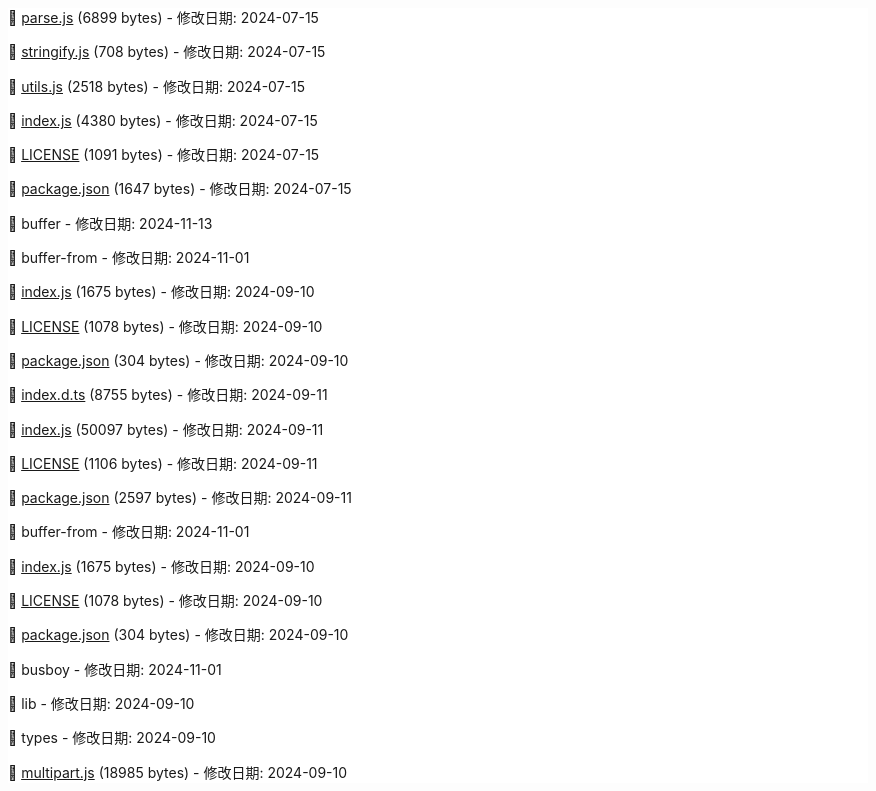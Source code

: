 📄 [parse.js](file:///D:/%E6%80%9D%E6%BA%90%E4%B8%BB%E5%BA%93/data/plugins/SACAssetsManager/node_modules/braces/lib/parse.js) (6899 bytes) - 修改日期: 2024-07-15

📄 [stringify.js](file:///D:/%E6%80%9D%E6%BA%90%E4%B8%BB%E5%BA%93/data/plugins/SACAssetsManager/node_modules/braces/lib/stringify.js) (708 bytes) - 修改日期: 2024-07-15

📄 [utils.js](file:///D:/%E6%80%9D%E6%BA%90%E4%B8%BB%E5%BA%93/data/plugins/SACAssetsManager/node_modules/braces/lib/utils.js) (2518 bytes) - 修改日期: 2024-07-15

📄 [index.js](file:///D:/%E6%80%9D%E6%BA%90%E4%B8%BB%E5%BA%93/data/plugins/SACAssetsManager/node_modules/braces/index.js) (4380 bytes) - 修改日期: 2024-07-15

📄 [LICENSE](file:///D:/%E6%80%9D%E6%BA%90%E4%B8%BB%E5%BA%93/data/plugins/SACAssetsManager/node_modules/braces/LICENSE) (1091 bytes) - 修改日期: 2024-07-15

📄 [package.json](file:///D:/%E6%80%9D%E6%BA%90%E4%B8%BB%E5%BA%93/data/plugins/SACAssetsManager/node_modules/braces/package.json) (1647 bytes) - 修改日期: 2024-07-15

📁 buffer - 修改日期: 2024-11-13

📁 buffer-from - 修改日期: 2024-11-01

📄 [index.js](file:///D:/%E6%80%9D%E6%BA%90%E4%B8%BB%E5%BA%93/data/plugins/SACAssetsManager/node_modules/buffer-from/index.js) (1675 bytes) - 修改日期: 2024-09-10

📄 [LICENSE](file:///D:/%E6%80%9D%E6%BA%90%E4%B8%BB%E5%BA%93/data/plugins/SACAssetsManager/node_modules/buffer-from/LICENSE) (1078 bytes) - 修改日期: 2024-09-10

📄 [package.json](file:///D:/%E6%80%9D%E6%BA%90%E4%B8%BB%E5%BA%93/data/plugins/SACAssetsManager/node_modules/buffer-from/package.json) (304 bytes) - 修改日期: 2024-09-10

📄 [index.d.ts](file:///D:/%E6%80%9D%E6%BA%90%E4%B8%BB%E5%BA%93/data/plugins/SACAssetsManager/node_modules/buffer/index.d.ts) (8755 bytes) - 修改日期: 2024-09-11

📄 [index.js](file:///D:/%E6%80%9D%E6%BA%90%E4%B8%BB%E5%BA%93/data/plugins/SACAssetsManager/node_modules/buffer/index.js) (50097 bytes) - 修改日期: 2024-09-11

📄 [LICENSE](file:///D:/%E6%80%9D%E6%BA%90%E4%B8%BB%E5%BA%93/data/plugins/SACAssetsManager/node_modules/buffer/LICENSE) (1106 bytes) - 修改日期: 2024-09-11

📄 [package.json](file:///D:/%E6%80%9D%E6%BA%90%E4%B8%BB%E5%BA%93/data/plugins/SACAssetsManager/node_modules/buffer/package.json) (2597 bytes) - 修改日期: 2024-09-11

📁 buffer-from - 修改日期: 2024-11-01

📄 [index.js](file:///D:/%E6%80%9D%E6%BA%90%E4%B8%BB%E5%BA%93/data/plugins/SACAssetsManager/node_modules/buffer-from/index.js) (1675 bytes) - 修改日期: 2024-09-10

📄 [LICENSE](file:///D:/%E6%80%9D%E6%BA%90%E4%B8%BB%E5%BA%93/data/plugins/SACAssetsManager/node_modules/buffer-from/LICENSE) (1078 bytes) - 修改日期: 2024-09-10

📄 [package.json](file:///D:/%E6%80%9D%E6%BA%90%E4%B8%BB%E5%BA%93/data/plugins/SACAssetsManager/node_modules/buffer-from/package.json) (304 bytes) - 修改日期: 2024-09-10

📁 busboy - 修改日期: 2024-11-01

📁 lib - 修改日期: 2024-09-10

📁 types - 修改日期: 2024-09-10

📄 [multipart.js](file:///D:/%E6%80%9D%E6%BA%90%E4%B8%BB%E5%BA%93/data/plugins/SACAssetsManager/node_modules/busboy/lib/types/multipart.js) (18985 bytes) - 修改日期: 2024-09-10

